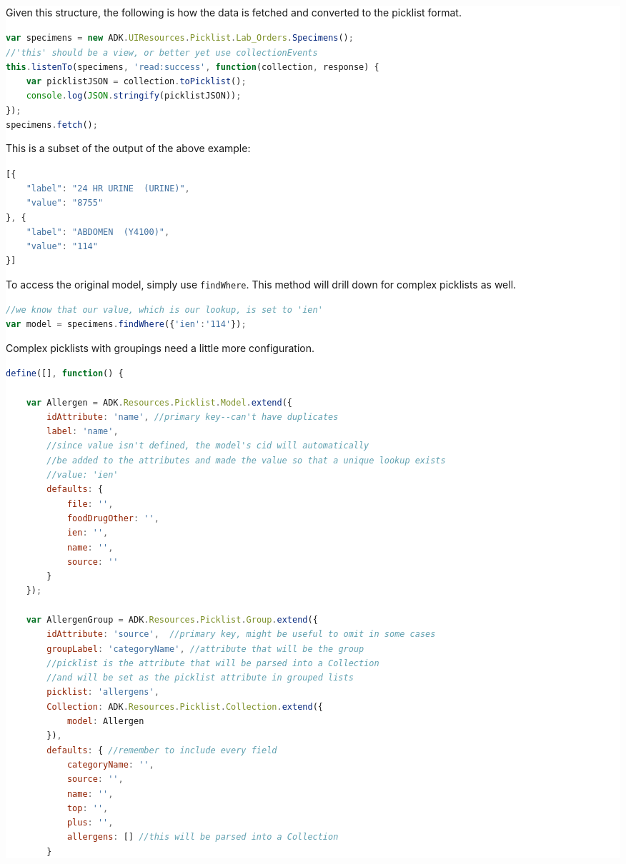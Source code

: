 Given this structure, the following is how the data is fetched and converted to the picklist format.
```JavaScript
var specimens = new ADK.UIResources.Picklist.Lab_Orders.Specimens();
//'this' should be a view, or better yet use collectionEvents
this.listenTo(specimens, 'read:success', function(collection, response) {
    var picklistJSON = collection.toPicklist();
    console.log(JSON.stringify(picklistJSON));
});
specimens.fetch();
```

This is a subset of the output of the above example:
```JavaScript
[{
    "label": "24 HR URINE  (URINE)",
    "value": "8755"
}, {
    "label": "ABDOMEN  (Y4100)",
    "value": "114"
}]
```

To access the original model, simply use ```findWhere```.  This method will drill down for complex picklists as well.
```JavaScript
//we know that our value, which is our lookup, is set to 'ien'
var model = specimens.findWhere({'ien':'114'});
```

Complex picklists with groupings need a little more configuration.
```Javascript
define([], function() {

    var Allergen = ADK.Resources.Picklist.Model.extend({
        idAttribute: 'name', //primary key--can't have duplicates
        label: 'name',
        //since value isn't defined, the model's cid will automatically
        //be added to the attributes and made the value so that a unique lookup exists
        //value: 'ien'
        defaults: {
            file: '',
            foodDrugOther: '',
            ien: '',
            name: '',
            source: ''
        }
    });

    var AllergenGroup = ADK.Resources.Picklist.Group.extend({
        idAttribute: 'source',  //primary key, might be useful to omit in some cases
        groupLabel: 'categoryName', //attribute that will be the group
        //picklist is the attribute that will be parsed into a Collection
        //and will be set as the picklist attribute in grouped lists
        picklist: 'allergens',
        Collection: ADK.Resources.Picklist.Collection.extend({
            model: Allergen
        }),
        defaults: { //remember to include every field
            categoryName: '',
            source: '',
            name: '',
            top: '',
            plus: '',
            allergens: [] //this will be parsed into a Collection
        }
```